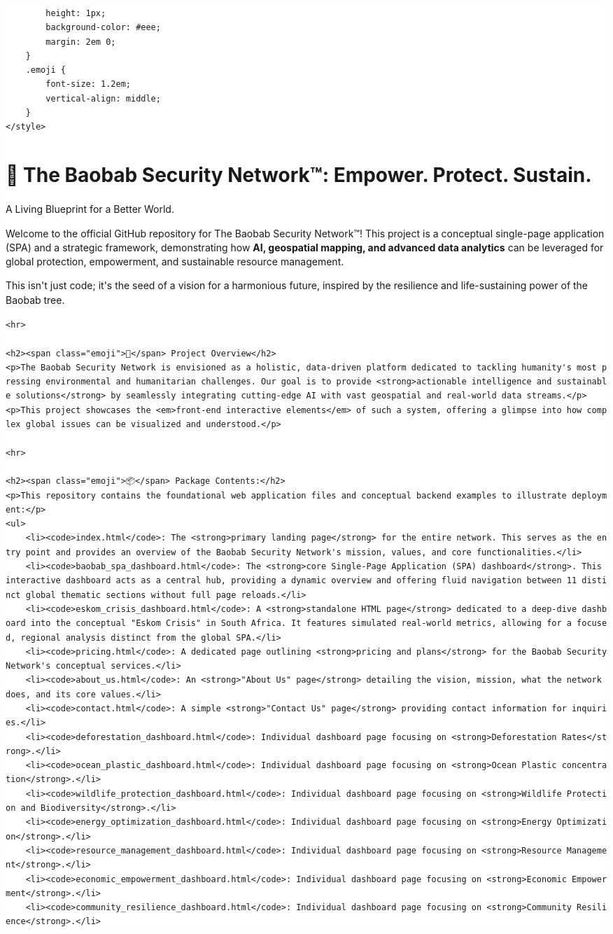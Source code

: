             height: 1px;
            background-color: #eee;
            margin: 2em 0;
        }
        .emoji {
            font-size: 1.2em;
            vertical-align: middle;
        }
    </style>
</head>
<body>
    <h1><span class="emoji">🌳</span> The Baobab Security Network™: Empower. Protect. Sustain.</h1>
    <p>A Living Blueprint for a Better World.</p>
    <p>Welcome to the official GitHub repository for The Baobab Security Network™! This project is a conceptual single-page application (SPA) and a strategic framework, demonstrating how <strong>AI, geospatial mapping, and advanced data analytics</strong> can be leveraged for global protection, empowerment, and sustainable resource management.</p>
    <p>This isn't just code; it's the seed of a vision for a harmonious future, inspired by the resilience and life-sustaining power of the Baobab tree.</p>

    <hr>

    <h2><span class="emoji">🚀</span> Project Overview</h2>
    <p>The Baobab Security Network is envisioned as a holistic, data-driven platform dedicated to tackling humanity's most pressing environmental and humanitarian challenges. Our goal is to provide <strong>actionable intelligence and sustainable solutions</strong> by seamlessly integrating cutting-edge AI with vast geospatial and real-world data streams.</p>
    <p>This project showcases the <em>front-end interactive elements</em> of such a system, offering a glimpse into how complex global issues can be visualized and understood.</p>

    <hr>

    <h2><span class="emoji">📦</span> Package Contents:</h2>
    <p>This repository contains the foundational web application files and conceptual backend examples to illustrate deployment:</p>
    <ul>
        <li><code>index.html</code>: The <strong>primary landing page</strong> for the entire network. This serves as the entry point and provides an overview of the Baobab Security Network's mission, values, and core functionalities.</li>
        <li><code>baobab_spa_dashboard.html</code>: The <strong>core Single-Page Application (SPA) dashboard</strong>. This interactive dashboard acts as a central hub, providing a dynamic overview and offering fluid navigation between 11 distinct global thematic sections without full page reloads.</li>
        <li><code>eskom_crisis_dashboard.html</code>: A <strong>standalone HTML page</strong> dedicated to a deep-dive dashboard into the conceptual "Eskom Crisis" in South Africa. It features simulated real-world metrics, allowing for a focused, regional analysis distinct from the global SPA.</li>
        <li><code>pricing.html</code>: A dedicated page outlining <strong>pricing and plans</strong> for the Baobab Security Network's conceptual services.</li>
        <li><code>about_us.html</code>: An <strong>"About Us" page</strong> detailing the vision, mission, what the network does, and its core values.</li>
        <li><code>contact.html</code>: A simple <strong>"Contact Us" page</strong> providing contact information for inquiries.</li>
        <li><code>deforestation_dashboard.html</code>: Individual dashboard page focusing on <strong>Deforestation Rates</strong>.</li>
        <li><code>ocean_plastic_dashboard.html</code>: Individual dashboard page focusing on <strong>Ocean Plastic concentration</strong>.</li>
        <li><code>wildlife_protection_dashboard.html</code>: Individual dashboard page focusing on <strong>Wildlife Protection and Biodiversity</strong>.</li>
        <li><code>energy_optimization_dashboard.html</code>: Individual dashboard page focusing on <strong>Energy Optimization</strong>.</li>
        <li><code>resource_management_dashboard.html</code>: Individual dashboard page focusing on <strong>Resource Management</strong>.</li>
        <li><code>economic_empowerment_dashboard.html</code>: Individual dashboard page focusing on <strong>Economic Empowerment</strong>.</li>
        <li><code>community_resilience_dashboard.html</code>: Individual dashboard page focusing on <strong>Community Resilience</strong>.</li>